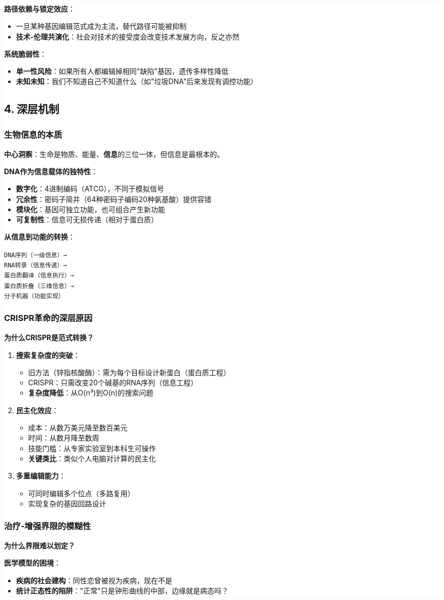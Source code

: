 **路径依赖与锁定效应**：
- 一旦某种基因编辑范式成为主流，替代路径可能被抑制
- **技术-伦理共演化**：社会对技术的接受度会改变技术发展方向，反之亦然

**系统脆弱性**：
- **单一性风险**：如果所有人都编辑掉相同"缺陷"基因，遗传多样性降低
- **未知未知**：我们不知道自己不知道什么（如"垃圾DNA"后来发现有调控功能）

## 4. 深层机制

### 生物信息的本质

**中心洞察**：生命是物质、能量、**信息**的三位一体，但信息是最根本的。

**DNA作为信息载体的独特性**：
- **数字化**：4进制编码（ATCG），不同于模拟信号
- **冗余性**：密码子简并（64种密码子编码20种氨基酸）提供容错
- **模块化**：基因可独立功能，也可组合产生新功能
- **可复制性**：信息可无损传递（相对于蛋白质）

**从信息到功能的转换**：
```
DNA序列（一级信息）→ 
RNA转录（信息传递）→ 
蛋白质翻译（信息执行）→ 
蛋白质折叠（三维信息）→ 
分子机器（功能实现）
```

### CRISPR革命的深层原因

**为什么CRISPR是范式转换？**

1. **搜索复杂度的突破**：
   - 旧方法（锌指核酸酶）：需为每个目标设计新蛋白（蛋白质工程）
   - CRISPR：只需改变20个碱基的RNA序列（信息工程）
   - **复杂度降低**：从O(n³)到O(n)的搜索问题

2. **民主化效应**：
   - 成本：从数万美元降至数百美元
   - 时间：从数月降至数周
   - 技能门槛：从专家实验室到本科生可操作
   - **关键类比**：类似个人电脑对计算的民主化

3. **多重编辑能力**：
   - 可同时编辑多个位点（多路复用）
   - 实现复杂的基因回路设计

### 治疗-增强界限的模糊性

**为什么界限难以划定？**

**医学模型的困境**：
- **疾病的社会建构**：同性恋曾被视为疾病，现在不是
- **统计正态性的陷阱**："正常"只是钟形曲线的中部，边缘就是病态吗？
